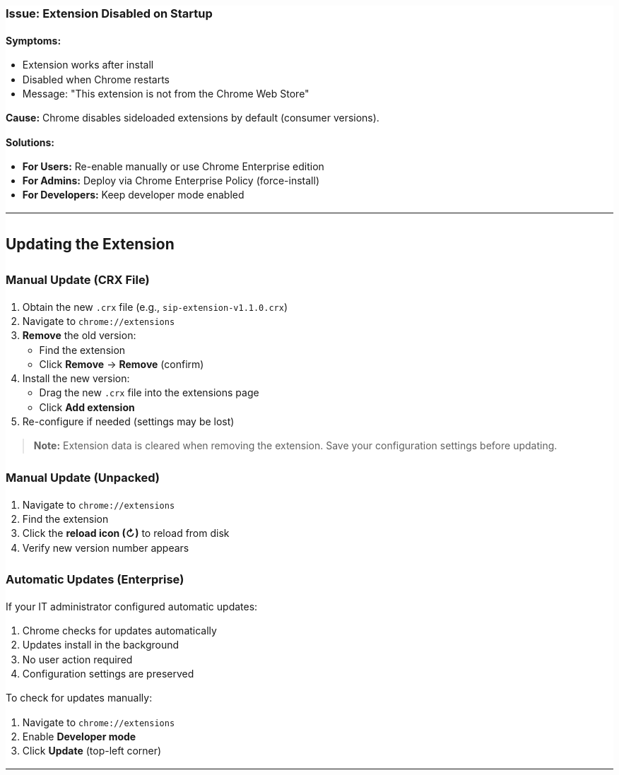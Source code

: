 ### Issue: Extension Disabled on Startup

**Symptoms:**
- Extension works after install
- Disabled when Chrome restarts
- Message: "This extension is not from the Chrome Web Store"

**Cause:** Chrome disables sideloaded extensions by default (consumer versions).

**Solutions:**
- **For Users:** Re-enable manually or use Chrome Enterprise edition
- **For Admins:** Deploy via Chrome Enterprise Policy (force-install)
- **For Developers:** Keep developer mode enabled

---

## Updating the Extension

### Manual Update (CRX File)

1. Obtain the new `.crx` file (e.g., `sip-extension-v1.1.0.crx`)
2. Navigate to `chrome://extensions`
3. **Remove** the old version:
   - Find the extension
   - Click **Remove** → **Remove** (confirm)
4. Install the new version:
   - Drag the new `.crx` file into the extensions page
   - Click **Add extension**
5. Re-configure if needed (settings may be lost)

> **Note:** Extension data is cleared when removing the extension. Save your configuration settings before updating.

### Manual Update (Unpacked)

1. Navigate to `chrome://extensions`
2. Find the extension
3. Click the **reload icon (↻)** to reload from disk
4. Verify new version number appears

### Automatic Updates (Enterprise)

If your IT administrator configured automatic updates:

1. Chrome checks for updates automatically
2. Updates install in the background
3. No user action required
4. Configuration settings are preserved

To check for updates manually:
1. Navigate to `chrome://extensions`
2. Enable **Developer mode**
3. Click **Update** (top-left corner)

---